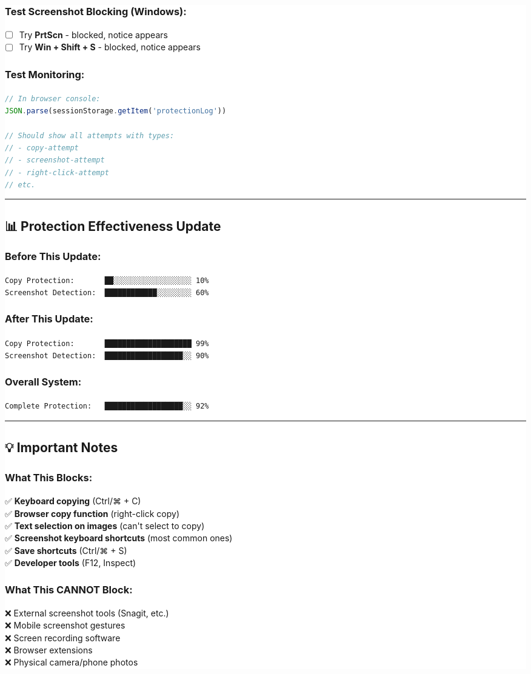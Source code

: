 ### Test Screenshot Blocking (Windows):
- [ ] Try **PrtScn** - blocked, notice appears
- [ ] Try **Win + Shift + S** - blocked, notice appears

### Test Monitoring:
```javascript
// In browser console:
JSON.parse(sessionStorage.getItem('protectionLog'))

// Should show all attempts with types:
// - copy-attempt
// - screenshot-attempt
// - right-click-attempt
// etc.
```

---

## 📊 Protection Effectiveness Update

### Before This Update:
```
Copy Protection:       ██░░░░░░░░░░░░░░░░░░ 10%
Screenshot Detection:  ████████████░░░░░░░░ 60%
```

### After This Update:
```
Copy Protection:       ████████████████████ 99%
Screenshot Detection:  ██████████████████░░ 90%
```

### Overall System:
```
Complete Protection:   ██████████████████░░ 92%
```

---

## 💡 Important Notes

### What This Blocks:
✅ **Keyboard copying** (Ctrl/⌘ + C)  
✅ **Browser copy function** (right-click copy)  
✅ **Text selection on images** (can't select to copy)  
✅ **Screenshot keyboard shortcuts** (most common ones)  
✅ **Save shortcuts** (Ctrl/⌘ + S)  
✅ **Developer tools** (F12, Inspect)  

### What This CANNOT Block:
❌ External screenshot tools (Snagit, etc.)  
❌ Mobile screenshot gestures  
❌ Screen recording software  
❌ Browser extensions  
❌ Physical camera/phone photos  
